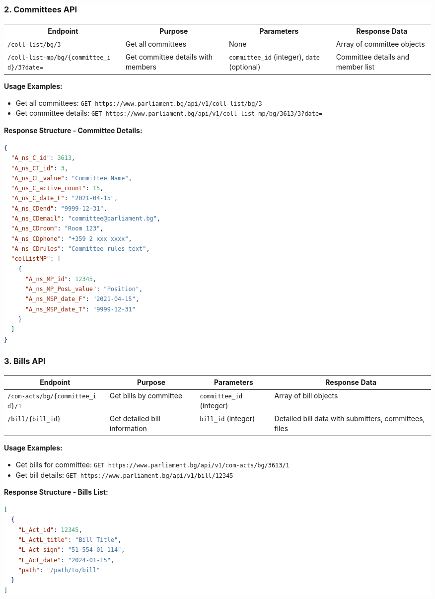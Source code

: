 ### 2. Committees API

| Endpoint | Purpose | Parameters | Response Data |
|----------|---------|------------|---------------|
| `/coll-list/bg/3` | Get all committees | None | Array of committee objects |
| `/coll-list-mp/bg/{committee_id}/3?date=` | Get committee details with members | `committee_id` (integer), `date` (optional) | Committee details and member list |

**Usage Examples:**
- Get all committees: `GET https://www.parliament.bg/api/v1/coll-list/bg/3`
- Get committee details: `GET https://www.parliament.bg/api/v1/coll-list-mp/bg/3613/3?date=`

**Response Structure - Committee Details:**
```json
{
  "A_ns_C_id": 3613,
  "A_ns_CT_id": 3,
  "A_ns_CL_value": "Committee Name",
  "A_ns_C_active_count": 15,
  "A_ns_C_date_F": "2021-04-15",
  "A_ns_CDend": "9999-12-31",
  "A_ns_CDemail": "committee@parliament.bg",
  "A_ns_CDroom": "Room 123",
  "A_ns_CDphone": "+359 2 xxx xxxx",
  "A_ns_CDrules": "Committee rules text",
  "colListMP": [
    {
      "A_ns_MP_id": 12345,
      "A_ns_MP_PosL_value": "Position",
      "A_ns_MSP_date_F": "2021-04-15",
      "A_ns_MSP_date_T": "9999-12-31"
    }
  ]
}
```

### 3. Bills API

| Endpoint | Purpose | Parameters | Response Data |
|----------|---------|------------|---------------|
| `/com-acts/bg/{committee_id}/1` | Get bills by committee | `committee_id` (integer) | Array of bill objects |
| `/bill/{bill_id}` | Get detailed bill information | `bill_id` (integer) | Detailed bill data with submitters, committees, files |

**Usage Examples:**
- Get bills for committee: `GET https://www.parliament.bg/api/v1/com-acts/bg/3613/1`
- Get bill details: `GET https://www.parliament.bg/api/v1/bill/12345`

**Response Structure - Bills List:**
```json
[
  {
    "L_Act_id": 12345,
    "L_ActL_title": "Bill Title",
    "L_Act_sign": "51-554-01-114",
    "L_Act_date": "2024-01-15",
    "path": "/path/to/bill"
  }
]
```

